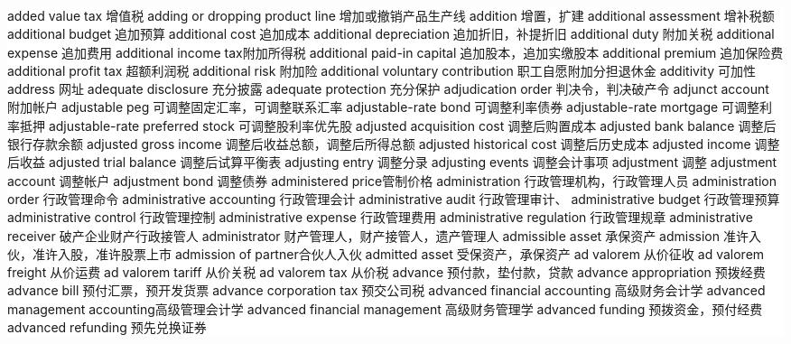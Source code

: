 added value tax 增值税
adding or dropping product line 增加或撤销产品生产线
addition 增置，扩建
additional assessment 增补税额
additional budget 追加预算
additional cost 追加成本
additional depreciation 追加折旧，补提折旧
additional duty 附加关税
additional expense 追加费用
additional income tax附加所得税
additional paid-in capital 追加股本，追加实缴股本
additional premium 追加保险费
additional profit tax 超额利润税
additional risk 附加险
additional voluntary contribution 职工自愿附加分担退休金
additivity 可加性
address 网址
adequate disclosure 充分披露
adequate protection 充分保护
adjudication order 判决令，判决破产令
adjunct account 附加帐户
adjustable peg 可调整固定汇率，可调整联系汇率
adjustable-rate bond 可调整利率债券
adjustable-rate mortgage 可调整利率抵押
adjustable-rate preferred stock 可调整股利率优先股
adjusted acquisition cost 调整后购置成本
adjusted bank balance 调整后银行存款余额
adjusted gross income 调整后收益总额，调整后所得总额
adjusted historical cost 调整后历史成本
adjusted income 调整后收益
adjusted trial balance 调整后试算平衡表
adjusting entry 调整分录
adjusting events 调整会计事项
adjustment 调整
adjustment account 调整帐户
adjustment bond 调整债券
administered price管制价格
administration 行政管理机构，行政管理人员
administration order 行政管理命令
administrative accounting 行政管理会计
administrative audit 行政管理审计、
administrative budget 行政管理预算
administrative control 行政管理控制
administrative expense 行政管理费用
administrative regulation 行政管理规章
administrative receiver 破产企业财产行政接管人
administrator 财产管理人，财产接管人，遗产管理人
admissible asset 承保资产
admission 准许入伙，准许入股，准许股票上市
admission of partner合伙人入伙
admitted asset 受保资产，承保资产
ad valorem 从价征收
ad valorem freight 从价运费
ad valorem tariff 从价关税
ad valorem tax 从价税
advance 预付款，垫付款，贷款
advance appropriation 预拨经费
advance bill 预付汇票，预开发货票
advance corporation tax 预交公司税
advanced financial accounting 高级财务会计学
advanced management accounting高级管理会计学
advanced financial management 高级财务管理学
advanced funding 预拨资金，预付经费
advanced refunding 预先兑换证券